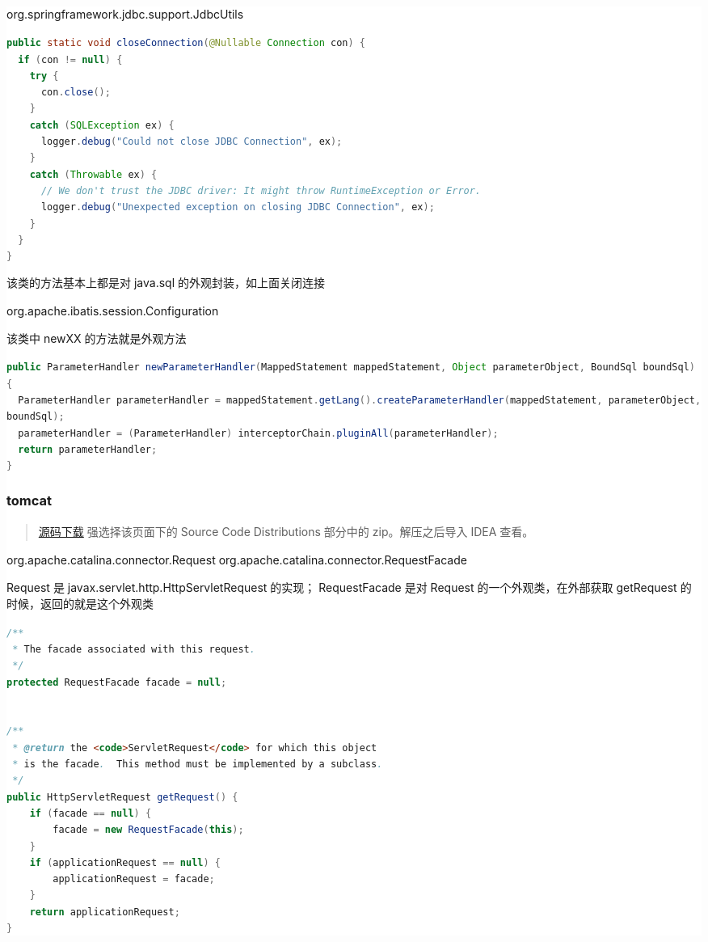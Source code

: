 org.springframework.jdbc.support.JdbcUtils

```java
public static void closeConnection(@Nullable Connection con) {
  if (con != null) {
    try {
      con.close();
    }
    catch (SQLException ex) {
      logger.debug("Could not close JDBC Connection", ex);
    }
    catch (Throwable ex) {
      // We don't trust the JDBC driver: It might throw RuntimeException or Error.
      logger.debug("Unexpected exception on closing JDBC Connection", ex);
    }
  }
}
```
该类的方法基本上都是对 java.sql 的外观封装，如上面关闭连接

org.apache.ibatis.session.Configuration

该类中 newXX 的方法就是外观方法
```java
public ParameterHandler newParameterHandler(MappedStatement mappedStatement, Object parameterObject, BoundSql boundSql) {
  ParameterHandler parameterHandler = mappedStatement.getLang().createParameterHandler(mappedStatement, parameterObject, boundSql);
  parameterHandler = (ParameterHandler) interceptorChain.pluginAll(parameterHandler);
  return parameterHandler;
}
```

### tomcat
> [源码下载](https://tomcat.apache.org/download-90.cgi) 强选择该页面下的 Source Code Distributions 部分中的 zip。解压之后导入 IDEA 查看。

org.apache.catalina.connector.Request
org.apache.catalina.connector.RequestFacade

Request 是 javax.servlet.http.HttpServletRequest 的实现；
RequestFacade 是对 Request 的一个外观类，在外部获取 getRequest 的时候，返回的就是这个外观类

```java
/**
 * The facade associated with this request.
 */
protected RequestFacade facade = null;


/**
 * @return the <code>ServletRequest</code> for which this object
 * is the facade.  This method must be implemented by a subclass.
 */
public HttpServletRequest getRequest() {
    if (facade == null) {
        facade = new RequestFacade(this);
    }
    if (applicationRequest == null) {
        applicationRequest = facade;
    }
    return applicationRequest;
}
```
